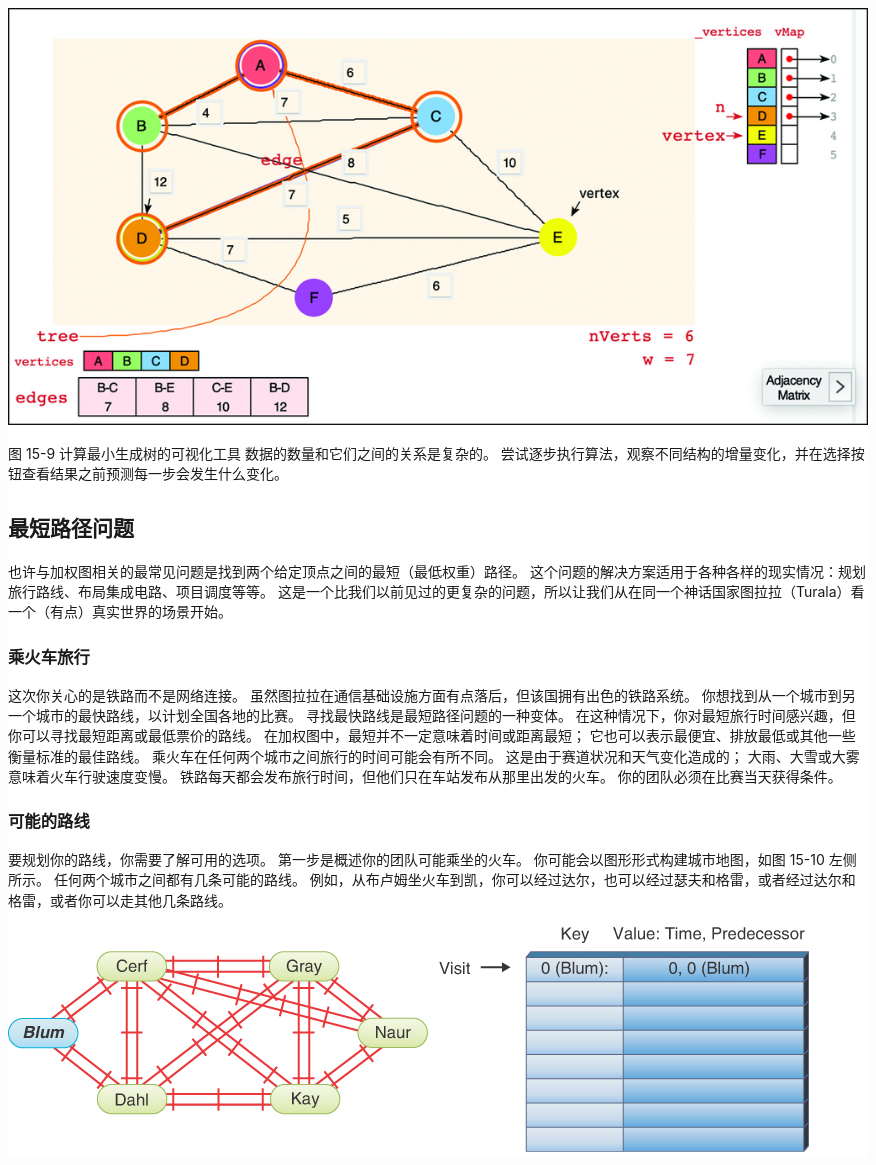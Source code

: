 ![](./images/15/15-9.png)

图 15-9 计算最小生成树的可视化工具
数据的数量和它们之间的关系是复杂的。 尝试逐步执行算法，观察不同结构的增量变化，并在选择按钮查看结果之前预测每一步会发生什么变化。

## 最短路径问题

也许与加权图相关的最常见问题是找到两个给定顶点之间的最短（最低权重）路径。 这个问题的解决方案适用于各种各样的现实情况：规划旅行路线、布局集成电路、项目调度等等。 这是一个比我们以前见过的更复杂的问题，所以让我们从在同一个神话国家图拉拉（Turala）看一个（有点）真实世界的场景开始。

### 乘火车旅行

这次你关心的是铁路而不是网络连接。 虽然图拉拉在通信基础设施方面有点落后，但该国拥有出色的铁路系统。 你想找到从一个城市到另一个城市的最快路线，以计划全国各地的比赛。
寻找最快路线是最短路径问题的一种变体。 在这种情况下，你对最短旅行时间感兴趣，但你可以寻找最短距离或最低票价的路线。 在加权图中，最短并不一定意味着时间或距离最短； 它也可以表示最便宜、排放最低或其他一些衡量标准的最佳路线。
乘火车在任何两个城市之间旅行的时间可能会有所不同。 这是由于赛道状况和天气变化造成的； 大雨、大雪或大雾意味着火车行驶速度变慢。 铁路每天都会发布旅行时间，但他们只在车站发布从那里出发的火车。 你的团队必须在比赛当天获得条件。

### 可能的路线

要规划你的路线，你需要了解可用的选项。 第一步是概述你的团队可能乘坐的火车。 你可能会以图形形式构建城市地图，如图 15-10 左侧所示。 任何两个城市之间都有几条可能的路线。 例如，从布卢姆坐火车到凯，你可以经过达尔，也可以经过瑟夫和格雷，或者经过达尔和格雷，或者你可以走其他几条路线。

![](./images/15/15-10.png)
